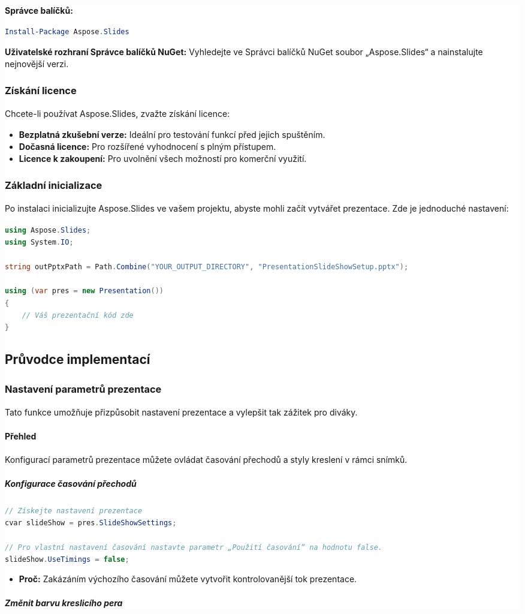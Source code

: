 **Správce balíčků:**
```powershell
Install-Package Aspose.Slides
```

**Uživatelské rozhraní Správce balíčků NuGet:** Vyhledejte ve Správci balíčků NuGet soubor „Aspose.Slides“ a nainstalujte nejnovější verzi.

### Získání licence

Chcete-li používat Aspose.Slides, zvažte získání licence:
- **Bezplatná zkušební verze:** Ideální pro testování funkcí před jejich spuštěním.
- **Dočasná licence:** Pro rozšířené vyhodnocení s plným přístupem.
- **Licence k zakoupení:** Pro uvolnění všech možností pro komerční využití.

### Základní inicializace

Po instalaci inicializujte Aspose.Slides ve vašem projektu, abyste mohli začít vytvářet prezentace. Zde je jednoduché nastavení:

```csharp
using Aspose.Slides;
using System.IO;

string outPptxPath = Path.Combine("YOUR_OUTPUT_DIRECTORY", "PresentationSlideShowSetup.pptx");

using (var pres = new Presentation())
{
    // Váš prezentační kód zde
}
```

## Průvodce implementací

### Nastavení parametrů prezentace

Tato funkce umožňuje přizpůsobit nastavení prezentace a vylepšit tak zážitek pro diváky.

#### Přehled

Konfigurací parametrů prezentace můžete ovládat časování přechodů a styly kreslení v rámci snímků.

##### Konfigurace časování přechodů

```csharp
// Získejte nastavení prezentace
cvar slideShow = pres.SlideShowSettings;

// Pro vlastní nastavení časování nastavte parametr „Použití časování“ na hodnotu false.
slideShow.UseTimings = false;
```

- **Proč:** Zakázáním výchozího časování můžete vytvořit kontrolovanější tok prezentace.

##### Změnit barvu kreslicího pera

